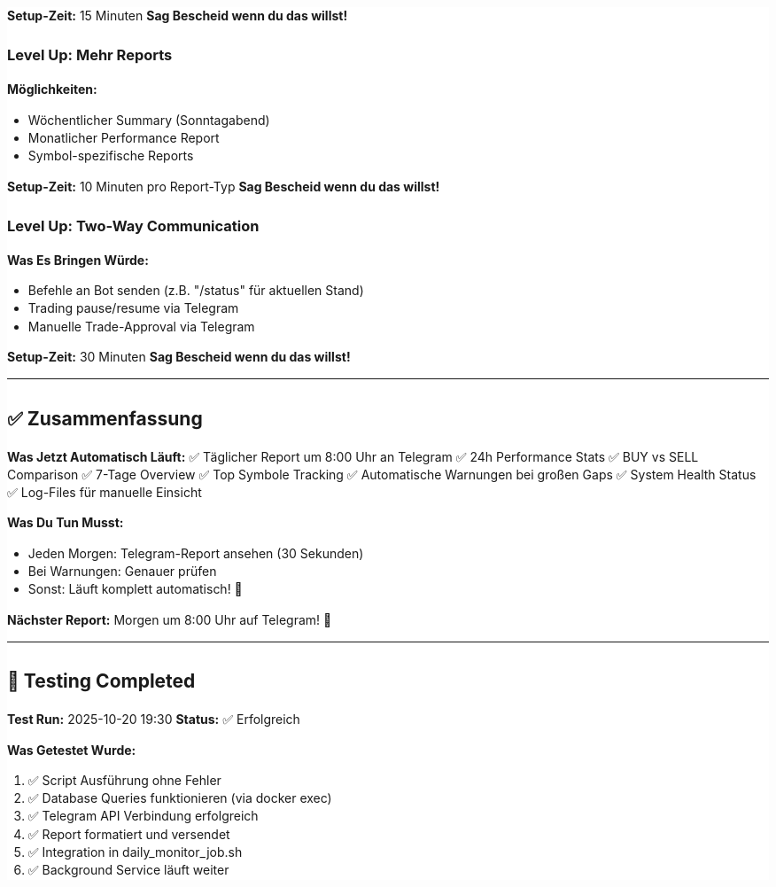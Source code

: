 **Setup-Zeit:** 15 Minuten
**Sag Bescheid wenn du das willst!**

### Level Up: Mehr Reports
**Möglichkeiten:**
- Wöchentlicher Summary (Sonntagabend)
- Monatlicher Performance Report
- Symbol-spezifische Reports

**Setup-Zeit:** 10 Minuten pro Report-Typ
**Sag Bescheid wenn du das willst!**

### Level Up: Two-Way Communication
**Was Es Bringen Würde:**
- Befehle an Bot senden (z.B. "/status" für aktuellen Stand)
- Trading pause/resume via Telegram
- Manuelle Trade-Approval via Telegram

**Setup-Zeit:** 30 Minuten
**Sag Bescheid wenn du das willst!**

---

## ✅ Zusammenfassung

**Was Jetzt Automatisch Läuft:**
✅ Täglicher Report um 8:00 Uhr an Telegram
✅ 24h Performance Stats
✅ BUY vs SELL Comparison
✅ 7-Tage Overview
✅ Top Symbole Tracking
✅ Automatische Warnungen bei großen Gaps
✅ System Health Status
✅ Log-Files für manuelle Einsicht

**Was Du Tun Musst:**
- Jeden Morgen: Telegram-Report ansehen (30 Sekunden)
- Bei Warnungen: Genauer prüfen
- Sonst: Läuft komplett automatisch! 🎉

**Nächster Report:**
Morgen um 8:00 Uhr auf Telegram! 📱

---

## 🎉 Testing Completed

**Test Run:** 2025-10-20 19:30
**Status:** ✅ Erfolgreich

**Was Getestet Wurde:**
1. ✅ Script Ausführung ohne Fehler
2. ✅ Database Queries funktionieren (via docker exec)
3. ✅ Telegram API Verbindung erfolgreich
4. ✅ Report formatiert und versendet
5. ✅ Integration in daily_monitor_job.sh
6. ✅ Background Service läuft weiter
